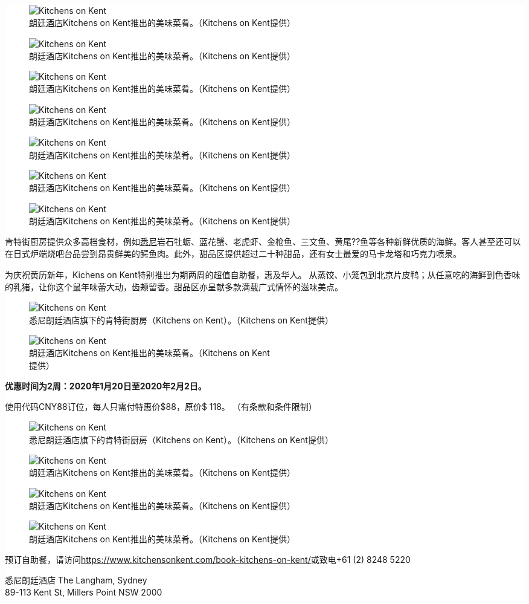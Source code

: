 <figure id="attachment_11800692" style="width: 600px" class="wp-caption aligncenter"><img class="wp-image-11800692 size-large" src="http://i.epochtimes.com/assets/uploads/2020/01/20200117-Chi-Jin-Chilli-Crab-Wednesdays-600x400.jpg" alt="Kitchens on Kent" width="600" b="400" /><figcaption class="wp-caption-text"><a href="https://github.com/zsifxm298/djy/blob/master/gb/tag/%E6%9C%97%E5%BB%B7%E9%85%92%E5%BA%97.md">朗廷酒店</a>Kitchens on Kent推出的美味菜肴。（Kitchens on Kent提供）</figcaption></figure>
<figure id="attachment_11800699" style="width: 600px" class="wp-caption aligncenter"><img class="wp-image-11800699 size-large" src="http://i.epochtimes.com/assets/uploads/2020/01/20200117-Chi-Jin-Lunar-New-Year-2020-Kitchens-on-Kent-9-600x400.jpg" alt="Kitchens on Kent" width="600" b="400" /><figcaption class="wp-caption-text">朗廷酒店Kitchens on Kent推出的美味菜肴。（Kitchens on Kent提供）</figcaption></figure>
<figure id="attachment_11800695" style="width: 600px" class="wp-caption aligncenter"><img class="wp-image-11800695 size-large" src="http://i.epochtimes.com/assets/uploads/2020/01/20200117-Chi-Jin-Lobster-Mondays-Fridays-600x400.jpg" alt="Kitchens on Kent" width="600" b="400" /><figcaption class="wp-caption-text">朗廷酒店Kitchens on Kent推出的美味菜肴。（Kitchens on Kent提供）</figcaption></figure>
<figure id="attachment_11800697" style="width: 600px" class="wp-caption aligncenter"><img class="wp-image-11800697 size-large" src="http://i.epochtimes.com/assets/uploads/2020/01/20200117-Chi-Jin-Lunar-New-Year-2020-Kitchens-on-Kent-4-600x400.jpg" alt="Kitchens on Kent" width="600" b="400" /><figcaption class="wp-caption-text">朗廷酒店Kitchens on Kent推出的美味菜肴。（Kitchens on Kent提供）</figcaption></figure>
<figure id="attachment_11800704" style="width: 600px" class="wp-caption aligncenter"><img class="wp-image-11800704 size-large" src="http://i.epochtimes.com/assets/uploads/2020/01/20200117-Chi-Jin-Peking-Duck-Thursdays-600x400.jpg" alt="Kitchens on Kent" width="600" b="400" /><figcaption class="wp-caption-text">朗廷酒店Kitchens on Kent推出的美味菜肴。（Kitchens on Kent提供）</figcaption></figure>
<figure id="attachment_11800704" style="width: 600px" class="wp-caption aligncenter"><img class="wp-image-11800704 size-large" src="http://i.epochtimes.com/assets/uploads/2020/01/20200117-Chi-Jin-Peking-Duck-Thursdays-600x400.jpg" alt="Kitchens on Kent" width="600" b="400" /><figcaption class="wp-caption-text">朗廷酒店Kitchens on Kent推出的美味菜肴。（Kitchens on Kent提供）</figcaption></figure>
<figure id="attachment_11800703" style="width: 600px" class="wp-caption aligncenter"><img class="wp-image-11800703 size-large" src="http://i.epochtimes.com/assets/uploads/2020/01/20200117-Chi-Jin-Lunar-New-Year-2020-Kitchens-on-Kent-47-600x400.jpg" alt="Kitchens on Kent" width="600" b="400" /><figcaption class="wp-caption-text">朗廷酒店Kitchens on Kent推出的美味菜肴。（Kitchens on Kent提供）</figcaption></figure>
<p>肯特街厨房提供众多高档食材，例如<a href="https://github.com/zsifxm298/djy/blob/master/gb/tag/%E6%82%89%E5%B0%BC.md">悉尼</a>岩石牡蛎、蓝花蟹、老虎虾、金枪鱼、三文鱼、黄尾??鱼等各种新鲜优质的海鲜。客人甚至还可以在日式炉端烧吧台品尝到昂贵鲜美的鳄鱼肉。此外，甜品区提供超过二十种甜品，还有女士最爱的马卡龙塔和巧克力喷泉。</p>
<p>为庆祝黄历新年，Kichens on Kent特别推出为期两周的超值自助餐，惠及华人。 从蒸饺、小笼包到北京片皮鸭；从任意吃的海鲜到色香味的乳猪，让你这个鼠年味蕾大动，齿颊留香。甜品区亦呈献多款满载广式情怀的滋味美点。</p>
<figure id="attachment_11800693" style="width: 600px" class="wp-caption aligncenter"><img class="wp-image-11800693 size-large" src="http://i.epochtimes.com/assets/uploads/2020/01/20200117-Chi-Jin-Fresh-Seafood-Display-2-600x400.jpg" alt="Kitchens on Kent" width="600" b="400" /><figcaption class="wp-caption-text">悉尼朗廷酒店旗下的肯特街厨房（Kitchens on Kent）。（Kitchens on Kent提供）</figcaption></figure>
<figure id="attachment_11800705" style="width: 399px" class="wp-caption aligncenter"><img class="wp-image-11800705 " src="http://i.epochtimes.com/assets/uploads/2020/01/20200117-Chi-Jin-Sushi-and-Sashimi-Kitchen-300x450.jpg" alt="Kitchens on Kent" width="399" b="601" /><figcaption class="wp-caption-text">朗廷酒店Kitchens on Kent推出的美味菜肴。（Kitchens on Kent提供）</figcaption></figure>
<p><strong>优惠时间为2周：2020年1月20日至2020年2月2日。</strong></p>
<p>使用代码CNY88订位，每人只需付特惠价$88，原价$ 118。 （有条款和条件限制）</p>
<figure id="attachment_11800694" style="width: 600px" class="wp-caption aligncenter"><img class="wp-image-11800694 size-large" src="http://i.epochtimes.com/assets/uploads/2020/01/20200117-Chi-Jin-Kitchens-On-Kent-Interior-600x400.jpg" alt="Kitchens on Kent" width="600" b="400" /><figcaption class="wp-caption-text">悉尼朗廷酒店旗下的肯特街厨房（Kitchens on Kent）。（Kitchens on Kent提供）</figcaption></figure>
<figure id="attachment_11800702" style="width: 600px" class="wp-caption aligncenter"><img class="wp-image-11800702 size-large" src="http://i.epochtimes.com/assets/uploads/2020/01/20200117-Chi-Jin-Lunar-New-Year-2020-Kitchens-on-Kent-45-600x400.jpg" alt="Kitchens on Kent" width="600" b="400" /><figcaption class="wp-caption-text">朗廷酒店Kitchens on Kent推出的美味菜肴。（Kitchens on Kent提供）</figcaption></figure>
<figure id="attachment_11800701" style="width: 600px" class="wp-caption aligncenter"><img class="wp-image-11800701 size-large" src="http://i.epochtimes.com/assets/uploads/2020/01/20200117-Chi-Jin-Lunar-New-Year-2020-Kitchens-on-Kent-21-600x400.jpg" alt="Kitchens on Kent" width="600" b="400" /><figcaption class="wp-caption-text">朗廷酒店Kitchens on Kent推出的美味菜肴。（Kitchens on Kent提供）</figcaption></figure>
<figure id="attachment_11800698" style="width: 600px" class="wp-caption aligncenter"><img class="wp-image-11800698 size-large" src="http://i.epochtimes.com/assets/uploads/2020/01/20200117-Chi-Jin-Lunar-New-Year-2020-Kitchens-on-Kent-6-600x400.jpg" alt="Kitchens on Kent" width="600" b="400" /><figcaption class="wp-caption-text">朗廷酒店Kitchens on Kent推出的美味菜肴。（Kitchens on Kent提供）</figcaption></figure>
<p>预订自助餐，请访问<a href="https://www.kitchensonkent.com/book-kitchens-on-kent/" target="_blank" rel="noopener noreferrer">https://www.kitchensonkent.com/book-kitchens-on-kent/</a>或致电+61 (2) 8248 5220</p>
<p>悉尼朗廷酒店 The Langham, Sydney<br />
89-113 Kent St, Millers Point NSW 2000</p>